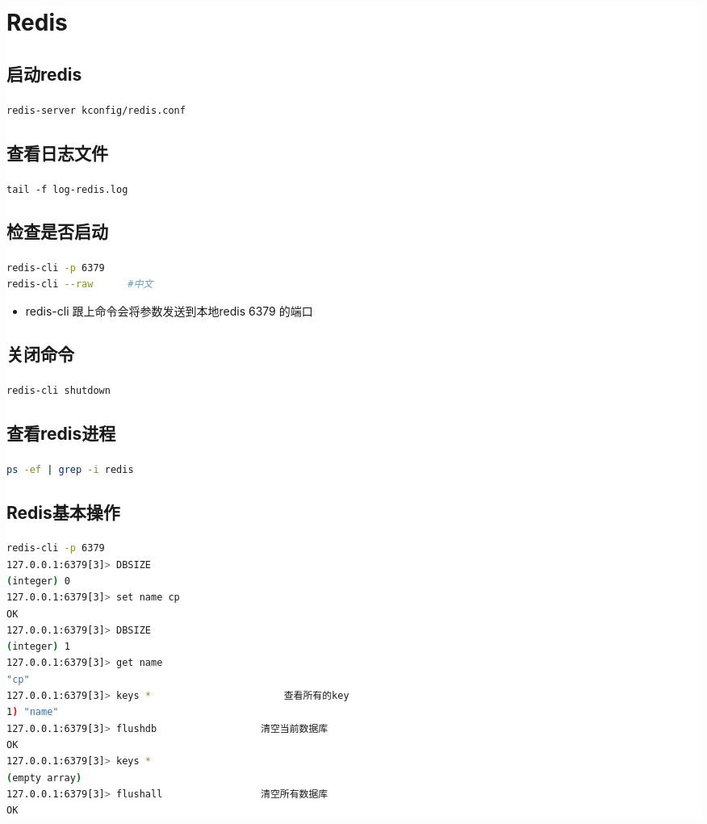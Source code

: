 # Redis

## 启动redis

```bash
redis-server kconfig/redis.conf
```

## 查看日志文件

```
tail -f log-redis.log
```

## 检查是否启动

```bash
redis-cli -p 6379
redis-cli --raw      #中文
```

- redis-cli 跟上命令会将参数发送到本地redis 6379 的端口

## 关闭命令

```bash
redis-cli shutdown
```

## 查看redis进程

```bash
ps -ef | grep -i redis
```

## Redis基本操作

```bash
redis-cli -p 6379
127.0.0.1:6379[3]> DBSIZE
(integer) 0
127.0.0.1:6379[3]> set name cp
OK
127.0.0.1:6379[3]> DBSIZE
(integer) 1
127.0.0.1:6379[3]> get name
"cp"
127.0.0.1:6379[3]> keys *						查看所有的key
1) "name"
127.0.0.1:6379[3]> flushdb					清空当前数据库
OK
127.0.0.1:6379[3]> keys *
(empty array)
127.0.0.1:6379[3]> flushall					清空所有数据库
OK
```
